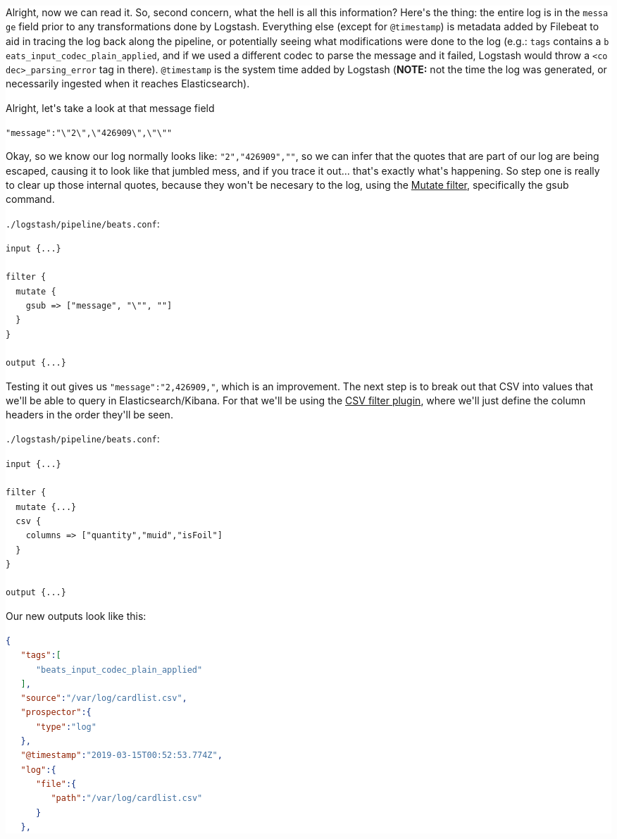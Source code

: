 Alright, now we can read it.  So, second concern, what the hell is all this information?  Here's the thing: the entire log is in the `message` field prior to any transformations done by Logstash.  Everything else (except for `@timestamp`) is metadata added by Filebeat to aid in tracing the log back along the pipeline, or potentially seeing what modifications were done to the log (e.g.: `tags` contains a `beats_input_codec_plain_applied`, and if we used a different codec to parse the message and it failed, Logstash would throw a `<codec>_parsing_error` tag in there).  `@timestamp` is the system time added by Logstash (**NOTE:** not the time the log was generated, or necessarily ingested when it reaches Elasticsearch).

Alright, let's take a look at that message field
```
"message":"\"2\",\"426909\",\"\""
```

Okay, so we know our log normally looks like: `"2","426909",""`, so we can infer that the quotes that are part of our log are being escaped, causing it to look like that jumbled mess, and if you trace it out... that's exactly what's happening.  So step one is really to clear up those internal quotes, because they won't be necesary to the log, using the [Mutate filter](https://www.elastic.co/guide/en/logstash/current/plugins-filters-mutate.html), specifically the gsub command.

`./logstash/pipeline/beats.conf`:
```
input {...}

filter {
  mutate {
    gsub => ["message", "\"", ""]
  }
}

output {...}
```

Testing it out gives us `"message":"2,426909,"`, which is an improvement.  The next step is to break out that CSV into values that we'll be able to query in Elasticsearch/Kibana.  For that we'll be using the [CSV filter plugin](https://www.elastic.co/guide/en/logstash/current/plugins-filters-csv.html), where we'll just define the column headers in the order they'll be seen.

`./logstash/pipeline/beats.conf`:
```
input {...}

filter {
  mutate {...}
  csv {
    columns => ["quantity","muid","isFoil"]
  }
}

output {...}
```

Our new outputs look like this: 
```json
{
   "tags":[
      "beats_input_codec_plain_applied"
   ],
   "source":"/var/log/cardlist.csv",
   "prospector":{
      "type":"log"
   },
   "@timestamp":"2019-03-15T00:52:53.774Z",
   "log":{
      "file":{
         "path":"/var/log/cardlist.csv"
      }
   },
```